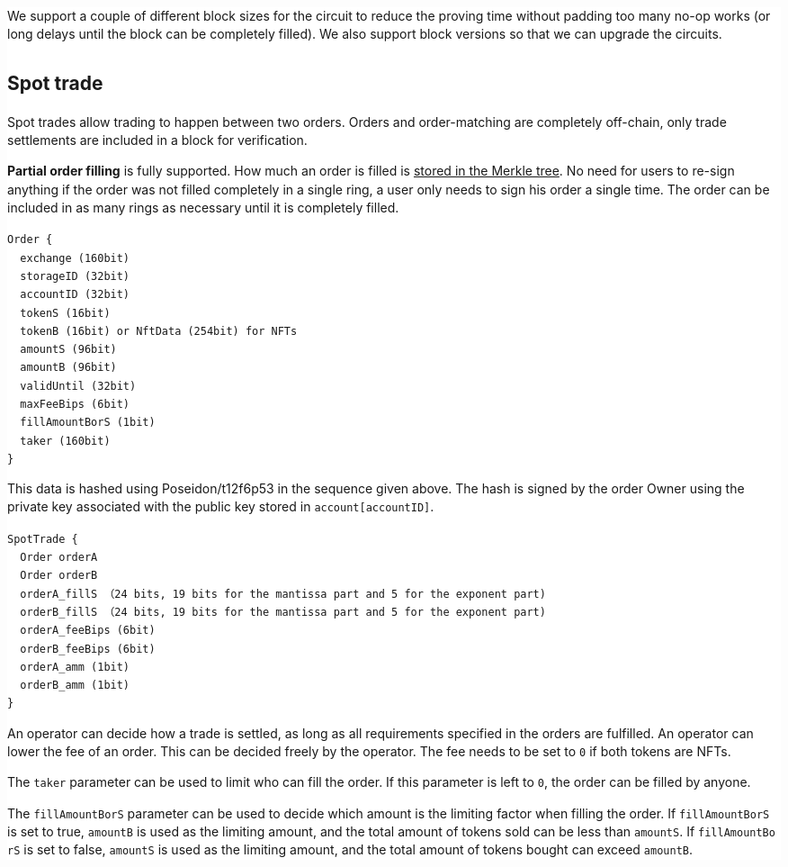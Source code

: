 We support a couple of different block sizes for the circuit to reduce the proving time without padding too many no-op works (or long delays until the block can be completely filled). We also support block versions so that we can upgrade the circuits.

## Spot trade

Spot trades allow trading to happen between two orders. Orders and order-matching are completely off-chain, only trade settlements are included in a block for verification.

**Partial order filling** is fully supported. How much an order is filled is [stored in the Merkle tree](#storage). No need for users to re-sign anything if the order was not filled completely in a single ring, a user only needs to sign his order a single time. The order can be included in as many rings as necessary until it is completely filled.

```
Order {
  exchange (160bit)
  storageID (32bit)
  accountID (32bit)
  tokenS (16bit)
  tokenB (16bit) or NftData (254bit) for NFTs
  amountS (96bit)
  amountB (96bit)
  validUntil (32bit)
  maxFeeBips (6bit)
  fillAmountBorS (1bit)
  taker (160bit)
}
```

This data is hashed using Poseidon/t12f6p53 in the sequence given above. The hash is signed by the order Owner using the private key associated with the public key stored in `account[accountID]`.

```
SpotTrade {
  Order orderA
  Order orderB
  orderA_fillS （24 bits, 19 bits for the mantissa part and 5 for the exponent part)
  orderB_fillS （24 bits, 19 bits for the mantissa part and 5 for the exponent part)
  orderA_feeBips (6bit)
  orderB_feeBips (6bit)
  orderA_amm (1bit)
  orderB_amm (1bit)
}
```

An operator can decide how a trade is settled, as long as all requirements specified in the orders are fulfilled. An operator can lower the fee of an order. This can be decided freely by the operator. The fee needs to be set to `0` if both tokens are NFTs.

The `taker` parameter can be used to limit who can fill the order. If this parameter is left to `0`, the order can be filled by anyone.

The `fillAmountBorS` parameter can be used to decide which amount is the limiting factor when filling the order. If `fillAmountBorS` is set to true, `amountB` is used as the limiting amount, and the total amount of tokens sold can be less than `amountS`. If `fillAmountBorS` is set to false, `amountS` is used as the limiting amount, and the total amount of tokens bought can exceed `amountB`.
